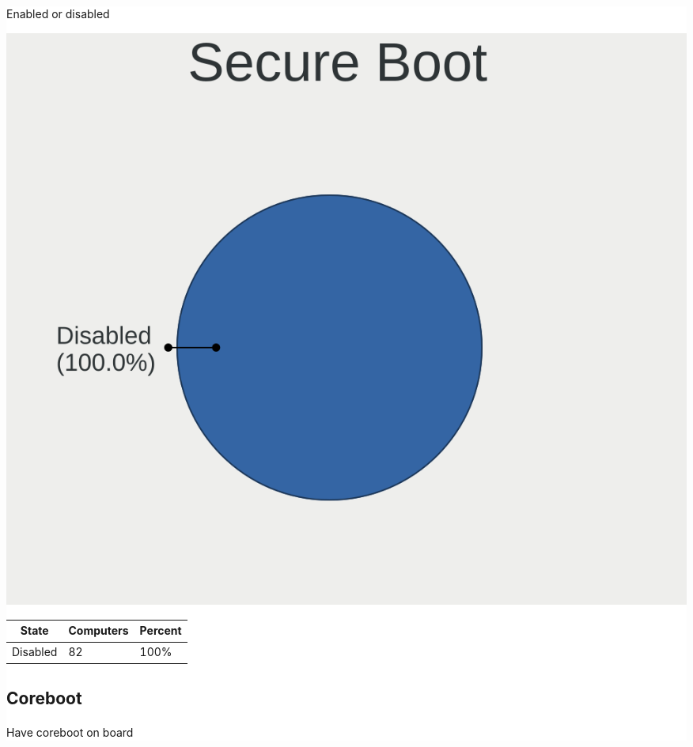 Enabled or disabled

![Secure Boot](./All/images/pie_chart/node_secureboot.svg)


| State    | Computers | Percent |
|----------|-----------|---------|
| Disabled | 82        | 100%    |

Coreboot
--------

Have coreboot on board
